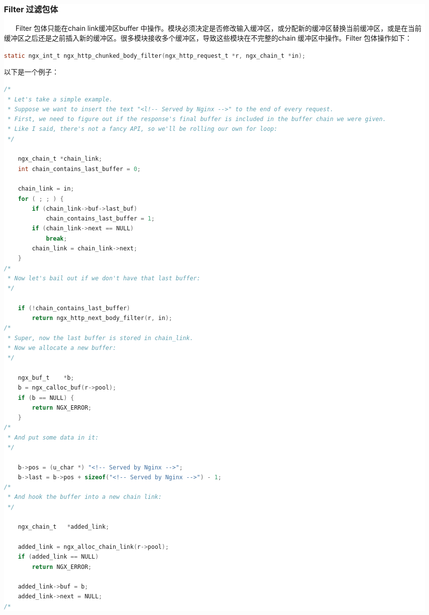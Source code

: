 ### Filter 过滤包体
       Filter 包体只能在chain link缓冲区buffer 中操作。模块必须决定是否修改输入缓冲区，或分配新的缓冲区替换当前缓冲区，或是在当前缓冲区之后还是之前插入新的缓冲区。很多模块接收多个缓冲区，导致这些模块在不完整的chain 缓冲区中操作。Filter 包体操作如下：

```c
static ngx_int_t ngx_http_chunked_body_filter(ngx_http_request_t *r, ngx_chain_t *in);
```
 以下是一个例子：

```c
/*
 * Let's take a simple example.
 * Suppose we want to insert the text "<l!-- Served by Nginx -->" to the end of every request.
 * First, we need to figure out if the response's final buffer is included in the buffer chain we were given.
 * Like I said, there's not a fancy API, so we'll be rolling our own for loop:
 */

    ngx_chain_t *chain_link;
    int chain_contains_last_buffer = 0;

    chain_link = in;
    for ( ; ; ) {
        if (chain_link->buf->last_buf)
            chain_contains_last_buffer = 1;
        if (chain_link->next == NULL)
            break;
        chain_link = chain_link->next;
    }
/*
 * Now let's bail out if we don't have that last buffer:
 */

    if (!chain_contains_last_buffer)
        return ngx_http_next_body_filter(r, in);
/*
 * Super, now the last buffer is stored in chain_link.
 * Now we allocate a new buffer:
 */

    ngx_buf_t    *b;
    b = ngx_calloc_buf(r->pool);
    if (b == NULL) {
        return NGX_ERROR;
    }
/*
 * And put some data in it:
 */

    b->pos = (u_char *) "<!-- Served by Nginx -->";
    b->last = b->pos + sizeof("<!-- Served by Nginx -->") - 1;
/*
 * And hook the buffer into a new chain link:
 */

    ngx_chain_t   *added_link;

    added_link = ngx_alloc_chain_link(r->pool);
    if (added_link == NULL)
        return NGX_ERROR;

    added_link->buf = b;
    added_link->next = NULL;
/*
```